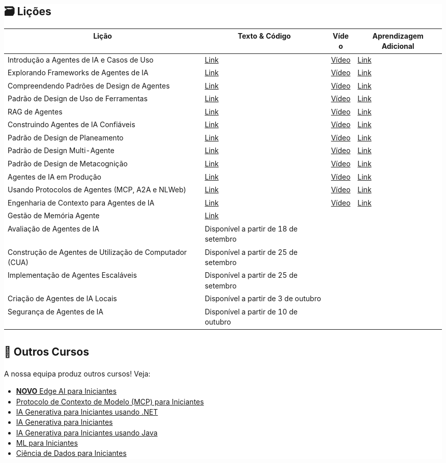 ## 🗃️ Lições

| **Lição**                                    | **Texto & Código**                                 | **Vídeo**                                                  | **Aprendizagem Adicional**                                                             |
|----------------------------------------------|----------------------------------------------------|------------------------------------------------------------|----------------------------------------------------------------------------------------|
| Introdução a Agentes de IA e Casos de Uso    | [Link](./01-intro-to-ai-agents/README.md)          | [Vídeo](https://youtu.be/3zgm60bXmQk?si=z8QygFvYQv-9WtO1)  | [Link](https://aka.ms/ai-agents-beginners/collection?WT.mc_id=academic-105485-koreyst) |
| Explorando Frameworks de Agentes de IA       | [Link](./02-explore-agentic-frameworks/README.md)  | [Vídeo](https://youtu.be/ODwF-EZo_O8?si=Vawth4hzVaHv-u0H)  | [Link](https://aka.ms/ai-agents-beginners/collection?WT.mc_id=academic-105485-koreyst) |
| Compreendendo Padrões de Design de Agentes   | [Link](./03-agentic-design-patterns/README.md)     | [Vídeo](https://youtu.be/m9lM8qqoOEA?si=BIzHwzstTPL8o9GF)  | [Link](https://aka.ms/ai-agents-beginners/collection?WT.mc_id=academic-105485-koreyst) |
| Padrão de Design de Uso de Ferramentas       | [Link](./04-tool-use/README.md)                    | [Vídeo](https://youtu.be/vieRiPRx-gI?si=2z6O2Xu2cu_Jz46N)  | [Link](https://aka.ms/ai-agents-beginners/collection?WT.mc_id=academic-105485-koreyst) |
| RAG de Agentes                               | [Link](./05-agentic-rag/README.md)                 | [Vídeo](https://youtu.be/WcjAARvdL7I?si=gKPWsQpKiIlDH9A3)  | [Link](https://aka.ms/ai-agents-beginners/collection?WT.mc_id=academic-105485-koreyst) |
| Construindo Agentes de IA Confiáveis         | [Link](./06-building-trustworthy-agents/README.md) | [Vídeo](https://youtu.be/iZKkMEGBCUQ?si=jZjpiMnGFOE9L8OK ) | [Link](https://aka.ms/ai-agents-beginners/collection?WT.mc_id=academic-105485-koreyst) |
| Padrão de Design de Planeamento              | [Link](./07-planning-design/README.md)             | [Vídeo](https://youtu.be/kPfJ2BrBCMY?si=6SC_iv_E5-mzucnC)  | [Link](https://aka.ms/ai-agents-beginners/collection?WT.mc_id=academic-105485-koreyst) |
| Padrão de Design Multi-Agente                | [Link](./08-multi-agent/README.md)                 | [Vídeo](https://youtu.be/V6HpE9hZEx0?si=rMgDhEu7wXo2uo6g)  | [Link](https://aka.ms/ai-agents-beginners/collection?WT.mc_id=academic-105485-koreyst) |
| Padrão de Design de Metacognição             | [Link](./09-metacognition/README.md)               | [Vídeo](https://youtu.be/His9R6gw6Ec?si=8gck6vvdSNCt6OcF)  | [Link](https://aka.ms/ai-agents-beginners/collection?WT.mc_id=academic-105485-koreyst) |
| Agentes de IA em Produção                    | [Link](./10-ai-agents-production/README.md)        | [Vídeo](https://youtu.be/l4TP6IyJxmQ?si=31dnhexRo6yLRJDl)  | [Link](https://aka.ms/ai-agents-beginners/collection?WT.mc_id=academic-105485-koreyst) |
| Usando Protocolos de Agentes (MCP, A2A e NLWeb) | [Link](./11-agentic-protocols/README.md)           | [Vídeo](https://youtu.be/X-Dh9R3Opn8)                      | [Link](https://aka.ms/ai-agents-beginners/collection?WT.mc_id=academic-105485-koreyst) |
| Engenharia de Contexto para Agentes de IA    | [Link](./12-context-engineering/README.md)         | [Vídeo](https://youtu.be/F5zqRV7gEag)                                 | [Link](https://aka.ms/ai-agents-beginners/collection?WT.mc_id=academic-105485-koreyst) |
| Gestão de Memória Agente                     | [Link](./13-agent-memory/README.md)     |                                                            |                                                                                        |
| Avaliação de Agentes de IA                   | Disponível a partir de 18 de setembro              |                                                            |                                                                                        |
| Construção de Agentes de Utilização de Computador (CUA) | Disponível a partir de 25 de setembro              |                                                            |                                                                                        |
| Implementação de Agentes Escaláveis          | Disponível a partir de 25 de setembro              |                                                            |                                                                                        |
| Criação de Agentes de IA Locais              | Disponível a partir de 3 de outubro                |                                                            |                                                                                        |
| Segurança de Agentes de IA                   | Disponível a partir de 10 de outubro               |                                                            |                                                                                        |

## 🎒 Outros Cursos

A nossa equipa produz outros cursos! Veja:

- [**NOVO** Edge AI para Iniciantes](https://github.com/microsoft/edgeai-for-beginners?WT.mc_id=academic-105485-koreyst)
- [Protocolo de Contexto de Modelo (MCP) para Iniciantes](https://github.com/microsoft/mcp-for-beginners?WT.mc_id=academic-105485-koreyst)
- [IA Generativa para Iniciantes usando .NET](https://github.com/microsoft/Generative-AI-for-beginners-dotnet?WT.mc_id=academic-105485-koreyst)
- [IA Generativa para Iniciantes](https://github.com/microsoft/generative-ai-for-beginners?WT.mc_id=academic-105485-koreyst)
- [IA Generativa para Iniciantes usando Java](https://github.com/microsoft/generative-ai-for-beginners-java?WT.mc_id=academic-105485-koreyst)
- [ML para Iniciantes](https://aka.ms/ml-beginners?WT.mc_id=academic-105485-koreyst)
- [Ciência de Dados para Iniciantes](https://aka.ms/datascience-beginners?WT.mc_id=academic-105485-koreyst)